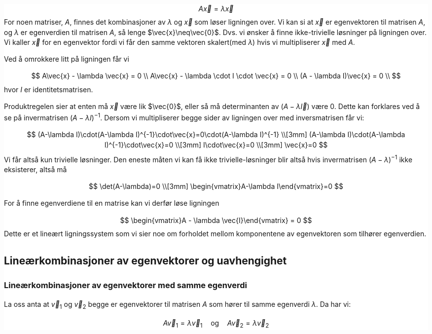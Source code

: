 $$
A\vec{x} = \lambda \vec{x}
$$
For noen matriser, $A$, finnes det kombinasjoner av $\lambda$ og $\vec{x}$ som løser ligningen over.
Vi kan si at $\vec{x}$ er egenvektoren til matrisen $A$, og $\lambda$ er egenverdien til matrisen $A$, så lenge $\vec{x}\neq\vec{0}$. Dvs. vi ønsker å finne ikke-trivielle løsninger på ligningen over.
Vi kaller $\vec{x}$ for en egenvektor fordi vi får den samme vektoren skalert(med $\lambda$) hvis vi multipliserer $\vec{x}$ med $A$.

Ved å omrokkere litt på ligningen får vi

$$
A\vec{x} - \lambda \vec{x} = 0 \\
A\vec{x} - \lambda \cdot I \cdot \vec{x} = 0 \\
(A - \lambda I)\vec{x} = 0 \\
$$
hvor $I$ er identitetsmatrisen.

Produktregelen sier at enten må $\vec{x}$ være lik $\vec{0}$, eller så må determinanten av $(A-\lambda\vec{I})$ være 0.
Dette kan forklares ved å se på invermatrisen $(A-\lambda I)^{-1}$. Dersom vi multipliserer begge sider av ligningen over med inversmatrisen får vi:

$$
(A-\lambda I)\cdot(A-\lambda I)^{-1}\cdot\vec{x}=0\cdot(A-\lambda I)^{-1} \\[3mm]
(A-\lambda I)\cdot(A-\lambda I)^{-1}\cdot\vec{x}=0 \\[3mm]
I\cdot\vec{x}=0 \\[3mm]
\vec{x}=0
$$
Vi får altså kun trivielle løsninger. Den eneste måten vi kan få ikke trivielle-løsninger blir altså hvis invermatrisen $(A-\lambda)^{-1}$ ikke eksisterer, altså må 

$$
\det(A-\lambda)=0 \\[3mm]
\begin{vmatrix}A-\lambda I\end{vmatrix}=0
$$

For å finne egenverdiene til en matrise kan vi derfør løse ligningen

$$
\begin{vmatrix}A - \lambda \vec{I}\end{vmatrix} = 0
$$
Dette er et lineært ligningssystem som vi sier noe om forholdet mellom komponentene av egenvektoren som tilhører egenverdien.

## Lineærkombinasjoner av egenvektorer og uavhengighet
### Lineærkombinasjoner av egenvektorer med samme egenverdi
La oss anta at $\vec{v}_1$ og $\vec{v}_2$ begge er egenvektorer til matrisen $A$ som hører til samme egenverdi $\lambda$. Da har vi:

$$
A\vec{v}_1 = \lambda \vec{v}_1 \quad \text{og} \quad A\vec{v}_2 = \lambda \vec{v}_2
$$
